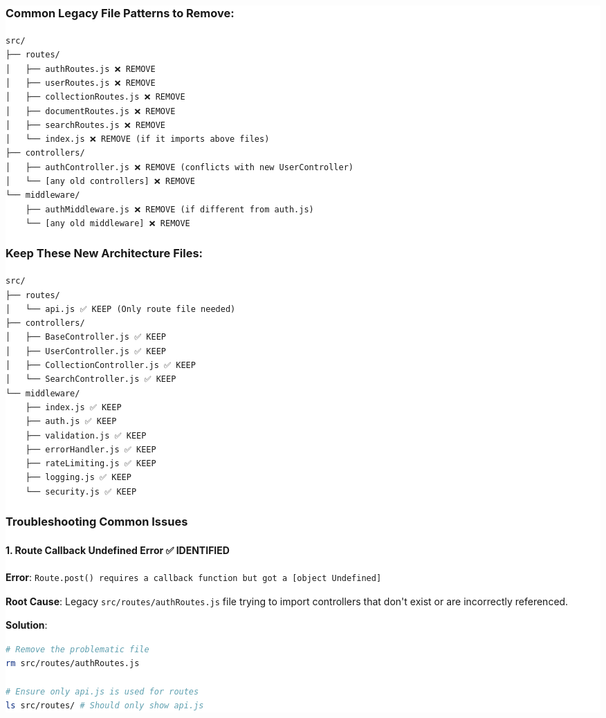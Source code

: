 ### Common Legacy File Patterns to Remove:

```
src/
├── routes/
│   ├── authRoutes.js ❌ REMOVE
│   ├── userRoutes.js ❌ REMOVE  
│   ├── collectionRoutes.js ❌ REMOVE
│   ├── documentRoutes.js ❌ REMOVE
│   ├── searchRoutes.js ❌ REMOVE
│   └── index.js ❌ REMOVE (if it imports above files)
├── controllers/
│   ├── authController.js ❌ REMOVE (conflicts with new UserController)
│   └── [any old controllers] ❌ REMOVE
└── middleware/
    ├── authMiddleware.js ❌ REMOVE (if different from auth.js)
    └── [any old middleware] ❌ REMOVE
```

### Keep These New Architecture Files:

```
src/
├── routes/
│   └── api.js ✅ KEEP (Only route file needed)
├── controllers/
│   ├── BaseController.js ✅ KEEP
│   ├── UserController.js ✅ KEEP  
│   ├── CollectionController.js ✅ KEEP
│   └── SearchController.js ✅ KEEP
└── middleware/
    ├── index.js ✅ KEEP
    ├── auth.js ✅ KEEP
    ├── validation.js ✅ KEEP
    ├── errorHandler.js ✅ KEEP
    ├── rateLimiting.js ✅ KEEP
    ├── logging.js ✅ KEEP
    └── security.js ✅ KEEP
```

### Troubleshooting Common Issues

#### 1. Route Callback Undefined Error ✅ IDENTIFIED
**Error**: `Route.post() requires a callback function but got a [object Undefined]`

**Root Cause**: Legacy `src/routes/authRoutes.js` file trying to import controllers that don't exist or are incorrectly referenced.

**Solution**: 
```bash
# Remove the problematic file
rm src/routes/authRoutes.js

# Ensure only api.js is used for routes
ls src/routes/ # Should only show api.js
```
